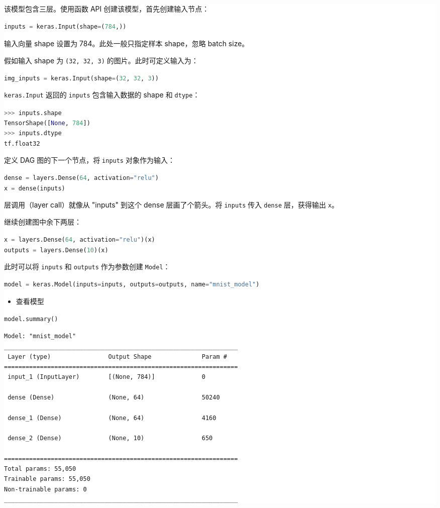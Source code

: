该模型包含三层。使用函数 API 创建该模型，首先创建输入节点：

```python
inputs = keras.Input(shape=(784,))
```

输入向量 shape 设置为 784。此处一般只指定样本 shape，忽略 batch size。

假如输入 shape 为 `(32, 32, 3)` 的图片。此时可定义输入为：

```python
img_inputs = keras.Input(shape=(32, 32, 3))
```

`keras.Input` 返回的 `inputs` 包含输入数据的 shape 和 `dtype`：

```python
>>> inputs.shape
TensorShape([None, 784])
>>> inputs.dtype
tf.float32
```

定义 DAG 图的下一个节点，将 `inputs` 对象作为输入：

```python
dense = layers.Dense(64, activation="relu")
x = dense(inputs)
```

层调用（layer call）就像从 "inputs" 到这个 dense 层画了个箭头。将 `inputs` 传入 `dense` 层，获得输出 `x`。

继续创建图中余下两层：

```python
x = layers.Dense(64, activation="relu")(x)
outputs = layers.Dense(10)(x)
```

此时可以将 `inputs` 和 `outputs` 作为参数创建 `Model`：

```python
model = keras.Model(inputs=inputs, outputs=outputs, name="mnist_model")
```

- 查看模型

```python
model.summary()
```

```txt
Model: "mnist_model"
_________________________________________________________________
 Layer (type)                Output Shape              Param #   
=================================================================
 input_1 (InputLayer)        [(None, 784)]             0         
                                                                 
 dense (Dense)               (None, 64)                50240     
                                                                 
 dense_1 (Dense)             (None, 64)                4160      
                                                                 
 dense_2 (Dense)             (None, 10)                650       
                                                                 
=================================================================
Total params: 55,050
Trainable params: 55,050
Non-trainable params: 0
_________________________________________________________________
```
